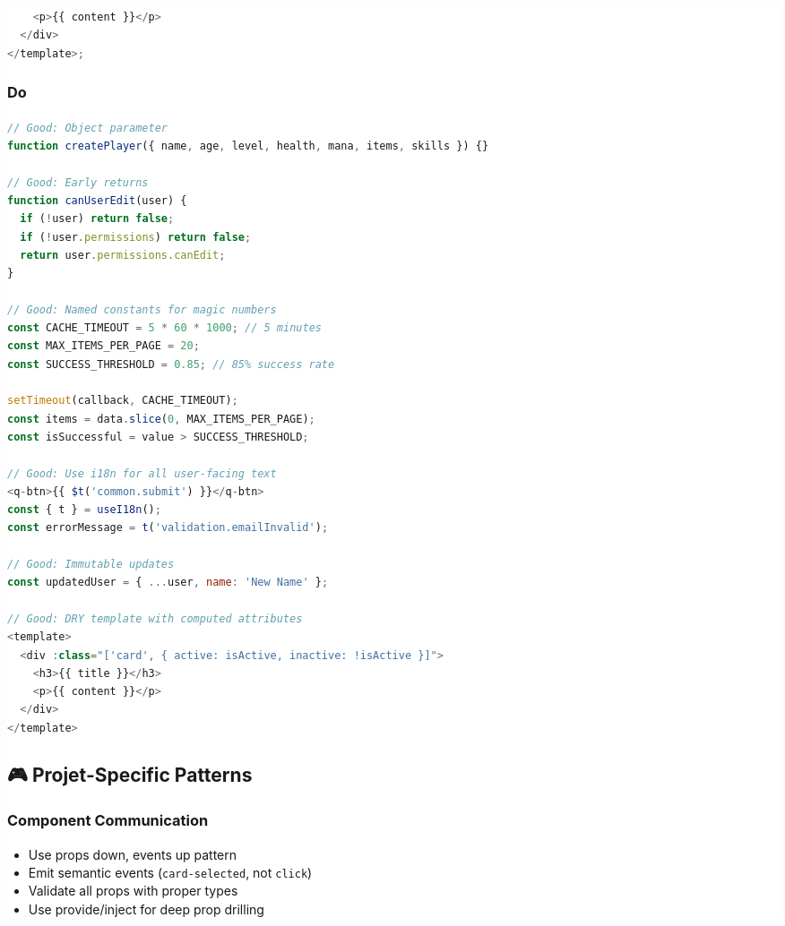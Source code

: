 ```javascript
    <p>{{ content }}</p>
  </div>
</template>;
```

### Do

```javascript
// Good: Object parameter
function createPlayer({ name, age, level, health, mana, items, skills }) {}

// Good: Early returns
function canUserEdit(user) {
  if (!user) return false;
  if (!user.permissions) return false;
  return user.permissions.canEdit;
}

// Good: Named constants for magic numbers
const CACHE_TIMEOUT = 5 * 60 * 1000; // 5 minutes
const MAX_ITEMS_PER_PAGE = 20;
const SUCCESS_THRESHOLD = 0.85; // 85% success rate

setTimeout(callback, CACHE_TIMEOUT);
const items = data.slice(0, MAX_ITEMS_PER_PAGE);
const isSuccessful = value > SUCCESS_THRESHOLD;

// Good: Use i18n for all user-facing text
<q-btn>{{ $t('common.submit') }}</q-btn>
const { t } = useI18n();
const errorMessage = t('validation.emailInvalid');

// Good: Immutable updates
const updatedUser = { ...user, name: 'New Name' };

// Good: DRY template with computed attributes
<template>
  <div :class="['card', { active: isActive, inactive: !isActive }]">
    <h3>{{ title }}</h3>
    <p>{{ content }}</p>
  </div>
</template>
```

## 🎮 Projet-Specific Patterns

### Component Communication

- Use props down, events up pattern
- Emit semantic events (`card-selected`, not `click`)
- Validate all props with proper types
- Use provide/inject for deep prop drilling
